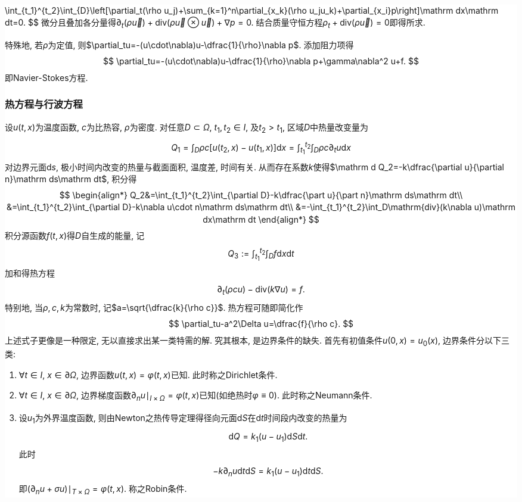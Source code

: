 \int_{t_1}^{t_2}\int_{D}\left[\partial_t(\rho u_j)+\sum_{k=1}^n\partial_{x_k}(\rho u_ju_k)+\partial_{x_i}p\right]\mathrm dx\mathrm dt=0.
$$
微分且叠加各分量得$\partial_t(\rho \vec u)+\mathrm{div}(\rho\vec u\otimes\vec u)+\nabla p=0$. 结合质量守恒方程$\rho_t+\mathrm {div}(\rho \vec u)=0$即得所求. 

特殊地, 若$\rho$为定值, 则$\partial_tu=-(u\cdot\nabla)u-\dfrac{1}{\rho}\nabla p$. 添加阻力项得
$$
\partial_tu=-(u\cdot\nabla)u-\dfrac{1}{\rho}\nabla p+\gamma\nabla^2 u+f.
$$
即Navier-Stokes方程. 

### 热方程与行波方程

设$u(t,x)$为温度函数, $c$为比热容, $\rho$为密度. 对任意$D\subset \Omega$, $t_1 ,t_2\in I$, 及$t_2>t_1$, 区域$D$中热量改变量为
$$
Q_1=\int_D\rho c[u(t_2,x)-u(t_1,x)]\mathrm dx=\int_{t_1}^{t_2}\int_D\rho c\partial_t u\mathrm dx
$$
对边界元面$\mathrm d s$, 极小时间内改变的热量与截面面积, 温度差, 时间有关. 从而存在系数$k$使得$\mathrm d Q_2=-k\dfrac{\partial u}{\partial n}\mathrm ds\mathrm dt$, 积分得
$$
\begin{align*}
Q_2&=\int_{t_1}^{t_2}\int_{\partial D}-k\dfrac{\part u}{\part n}\mathrm ds\mathrm dt\\
&=\int_{t_1}^{t_2}\int_{\partial D}-k\nabla u\cdot n\mathrm ds\mathrm dt\\
&=-\int_{t_1}^{t_2}\int_D\mathrm{div}(k\nabla u)\mathrm dx\mathrm dt
\end{align*}
$$
积分源函数$f(t,x)$得$D$自生成的能量, 记
$$
Q_3:=\int_{t_1}^{t_2}\int_D f\mathrm dx\mathrm dt
$$
加和得热方程
$$
\partial_t(\rho cu)-\mathrm {div}(k\nabla u)=f.
$$
特别地, 当$\rho,c,k$为常数时, 记$a=\sqrt{\dfrac{k}{\rho c}}$. 热方程可随即简化作
$$
\partial_tu-a^2\Delta u=\dfrac{f}{\rho c}.
$$
上述式子更像是一种限定, 无以直接求出某一类特需的解. 究其根本, 是边界条件的缺失. 首先有初值条件$u(0,x)=u_0(x)$, 边界条件分以下三类:

1. $\forall t\in I$, $x\in\partial \Omega$, 边界函数$u(t,x)=\varphi(t,x)$已知. 此时称之Dirichlet条件.

2. $\forall t\in I$, $x\in\partial \Omega$, 边界梯度函数$\partial_n u\mid_{I\times \Omega}=\varphi(t,x)$已知(如绝热时$\varphi\equiv 0$). 此时称之Neumann条件. 

3. 设$u_1$为外界温度函数, 则由Newton之热传导定理得径向元面$\mathrm dS$在$\mathrm dt$时间段内改变的热量为
   $$
   \mathrm dQ=k_1(u-u_1)\mathrm dS\mathrm dt.
   $$
   此时
   $$
   -k\partial _n u\mathrm dt\mathrm dS=k_1(u-u_1)\mathrm dt\mathrm dS.
   $$
   即$(\partial_nu+\sigma u)\mid_{T\times \Omega}=\varphi(t,x)$. 称之Robin条件. 
